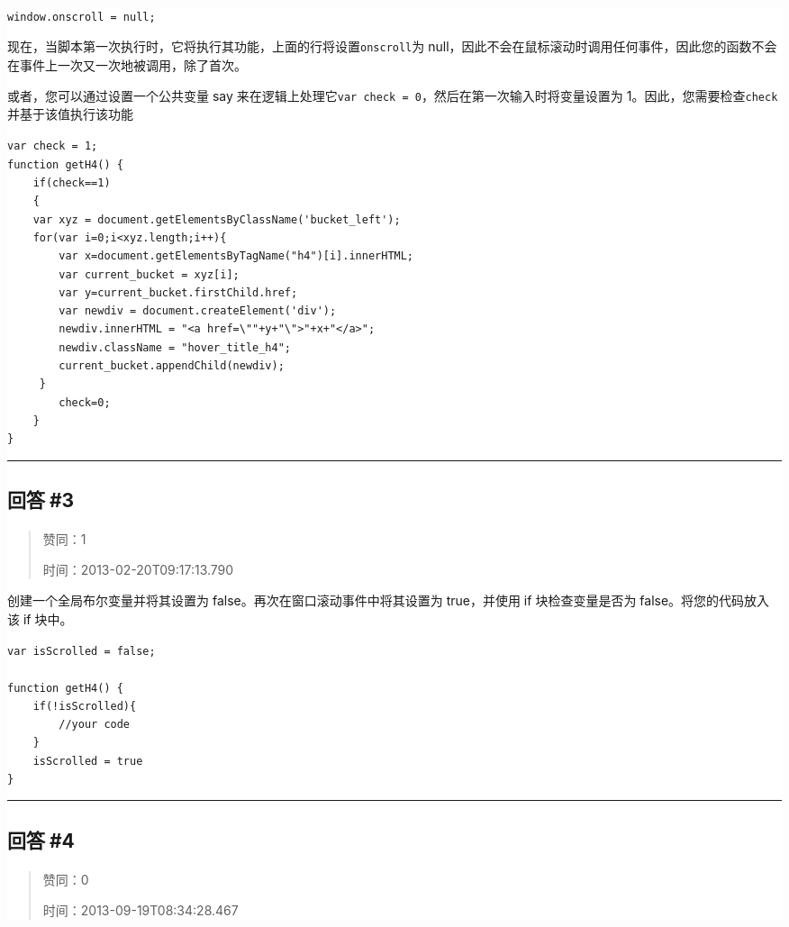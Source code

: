 ```
window.onscroll = null; 
```

现在，当脚本第一次执行时，它将执行其功能，上面的行将设置`onscroll`为 null，因此不会在鼠标滚动时调用任何事件，因此您的函数不会在事件上一次又一次地被调用，除了首次。

或者，您可以通过设置一个公共变量 say 来在逻辑上处理它`var check = 0`，然后在第一次输入时将变量设置为 1。因此，您需要检查`check`并基于该值执行该功能

```
var check = 1;
function getH4() {
    if(check==1)
    {
    var xyz = document.getElementsByClassName('bucket_left');
    for(var i=0;i<xyz.length;i++){
        var x=document.getElementsByTagName("h4")[i].innerHTML;
        var current_bucket = xyz[i];
        var y=current_bucket.firstChild.href;
        var newdiv = document.createElement('div');
        newdiv.innerHTML = "<a href=\""+y+"\">"+x+"</a>";
        newdiv.className = "hover_title_h4";
        current_bucket.appendChild(newdiv);
     }
        check=0;
    }
} 
```

* * *

## 回答 #3

> 赞同：1
> 
> 时间：2013-02-20T09:17:13.790

创建一个全局布尔变量并将其设置为 false。再次在窗口滚动事件中将其设置为 true，并使用 if 块检查变量是否为 false。将您的代码放入该 if 块中。

```
var isScrolled = false;

function getH4() {
    if(!isScrolled){
        //your code
    }
    isScrolled = true
} 
```

* * *

## 回答 #4

> 赞同：0
> 
> 时间：2013-09-19T08:34:28.467
